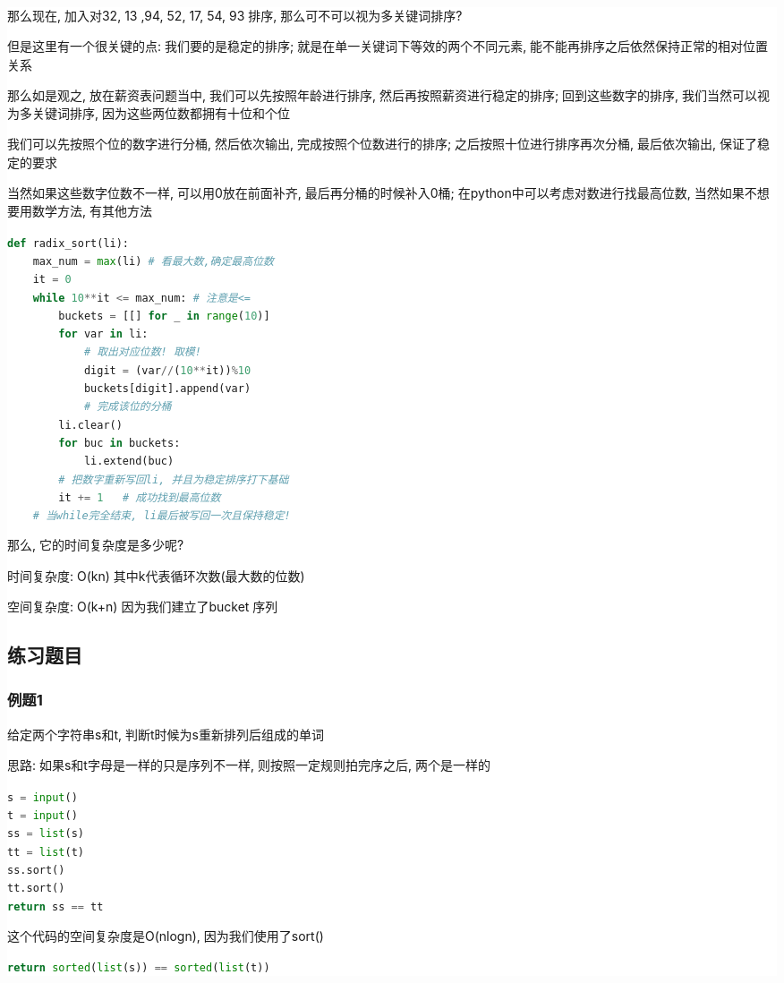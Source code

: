那么现在, 加入对32, 13 ,94, 52, 17, 54, 93 排序, 那么可不可以视为多关键词排序?

但是这里有一个很关键的点: 我们要的是稳定的排序; 就是在单一关键词下等效的两个不同元素, 能不能再排序之后依然保持正常的相对位置关系

那么如是观之, 放在薪资表问题当中, 我们可以先按照年龄进行排序, 然后再按照薪资进行稳定的排序; 回到这些数字的排序, 我们当然可以视为多关键词排序, 因为这些两位数都拥有十位和个位

我们可以先按照个位的数字进行分桶, 然后依次输出, 完成按照个位数进行的排序; 之后按照十位进行排序再次分桶, 最后依次输出, 保证了稳定的要求

当然如果这些数字位数不一样, 可以用0放在前面补齐, 最后再分桶的时候补入0桶; 在python中可以考虑对数进行找最高位数, 当然如果不想要用数学方法, 有其他方法

````python
def radix_sort(li):
    max_num = max(li) # 看最大数,确定最高位数
    it = 0
    while 10**it <= max_num: # 注意是<=
        buckets = [[] for _ in range(10)]
        for var in li:
            # 取出对应位数! 取模!
            digit = (var//(10**it))%10
            buckets[digit].append(var)
            # 完成该位的分桶
        li.clear()
        for buc in buckets:
            li.extend(buc)
        # 把数字重新写回li, 并且为稳定排序打下基础
        it += 1   # 成功找到最高位数
    # 当while完全结束, li最后被写回一次且保持稳定!
````

那么, 它的时间复杂度是多少呢?

时间复杂度: O(kn) 其中k代表循环次数(最大数的位数)

空间复杂度: O(k+n) 因为我们建立了bucket 序列

## 练习题目

### 例题1

给定两个字符串s和t, 判断t时候为s重新排列后组成的单词

思路: 如果s和t字母是一样的只是序列不一样, 则按照一定规则拍完序之后, 两个是一样的

````python
s = input()
t = input()
ss = list(s)
tt = list(t)
ss.sort()
tt.sort()
return ss == tt
````

这个代码的空间复杂度是O(nlogn), 因为我们使用了sort()

````python
return sorted(list(s)) == sorted(list(t))
````

